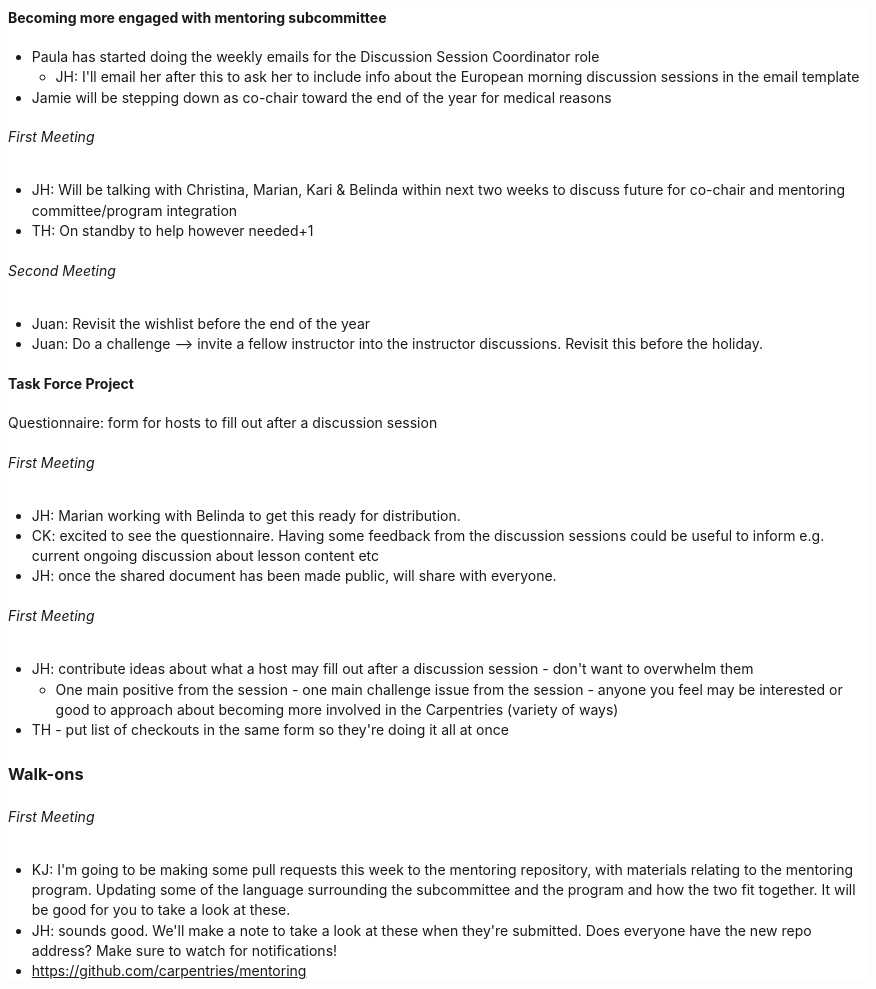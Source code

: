 
#### Becoming more engaged with mentoring subcommittee

- Paula has started doing the weekly emails for the Discussion Session Coordinator role
  - JH: I'll email her after this to ask her to include info about the European morning discussion sessions in the email template
- Jamie will be stepping down as co-chair toward the end of the year for medical reasons

###### First Meeting

- JH: Will be talking with Christina, Marian, Kari & Belinda within next two weeks to discuss future for co-chair and mentoring committee/program integration
- TH: On standby to help however needed+1

###### Second Meeting

- Juan: Revisit the wishlist before the end of the year 
- Juan: Do a challenge --> invite a fellow instructor into the instructor discussions. Revisit this before the holiday.

#### Task Force Project

Questionnaire: form for hosts to fill out after a discussion session

###### First Meeting

- JH: Marian working with Belinda to get this ready for distribution.
- CK: excited to see the questionnaire. Having some feedback from the discussion sessions could be useful to inform e.g. current ongoing discussion about lesson content etc
- JH: once the shared document has been made public, will share with everyone.

###### First Meeting

- JH: contribute ideas about what a host may fill out after a discussion session - don't want to overwhelm them
  - One main positive from the session - one main challenge issue from the session - anyone you feel may be interested or good to approach about becoming more involved in the Carpentries (variety of ways)
- TH - put list of checkouts in the same form so they're doing it all at once

### Walk-ons

###### First Meeting

- KJ: I'm going to be making some pull requests this week to the mentoring repository, with materials relating to the mentoring program. Updating some of the language surrounding the subcommittee and the program and how the two fit together. It will be good for you to take a look at these.
- JH: sounds good. We'll make a note to take a look at these when they're submitted. Does everyone have the new repo address? Make sure to watch for notifications!
- https://github.com/carpentries/mentoring
